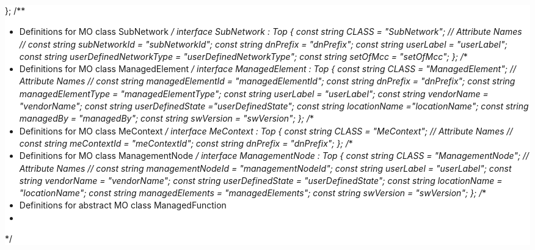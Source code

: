 };
/**
* Definitions for MO class SubNetwork
*/
interface SubNetwork : Top
{
const string CLASS = \"SubNetwork\";
// Attribute Names
//
const string subNetworkId = \"subNetworkId\";
const string dnPrefix = \"dnPrefix\";
const string userLabel = \"userLabel\";
const string userDefinedNetworkType = \"userDefinedNetworkType\";
const string setOfMcc = \"setOfMcc\";
};
/**
* Definitions for MO class ManagedElement
*/
interface ManagedElement : Top
{
const string CLASS = \"ManagedElement\";
// Attribute Names
//
const string managedElementId = \"managedElementId\";
const string dnPrefix = \"dnPrefix\";
const string managedElementType = \"managedElementType\";
const string userLabel = \"userLabel\";
const string vendorName = \"vendorName\";
const string userDefinedState =\"userDefinedState\";
const string locationName =\"locationName\";
const string managedBy = \"managedBy\";
const string swVersion = \"swVersion\";
};
/**
* Definitions for MO class MeContext
*/
interface MeContext : Top
{
const string CLASS = \"MeContext\";
// Attribute Names
//
const string meContextId = \"meContextId\";
const string dnPrefix = \"dnPrefix\";
};
/**
* Definitions for MO class ManagementNode
*/
interface ManagementNode : Top
{
const string CLASS = \"ManagementNode\";
// Attribute Names
//
const string managementNodeId = \"managementNodeId\";
const string userLabel = \"userLabel\";
const string vendorName = \"vendorName\";
const string userDefinedState = \"userDefinedState\";
const string locationName = \"locationName\";
const string managedElements = \"managedElements\";
const string swVersion = \"swVersion\";
};
/**
* Definitions for abstract MO class ManagedFunction
*
*/